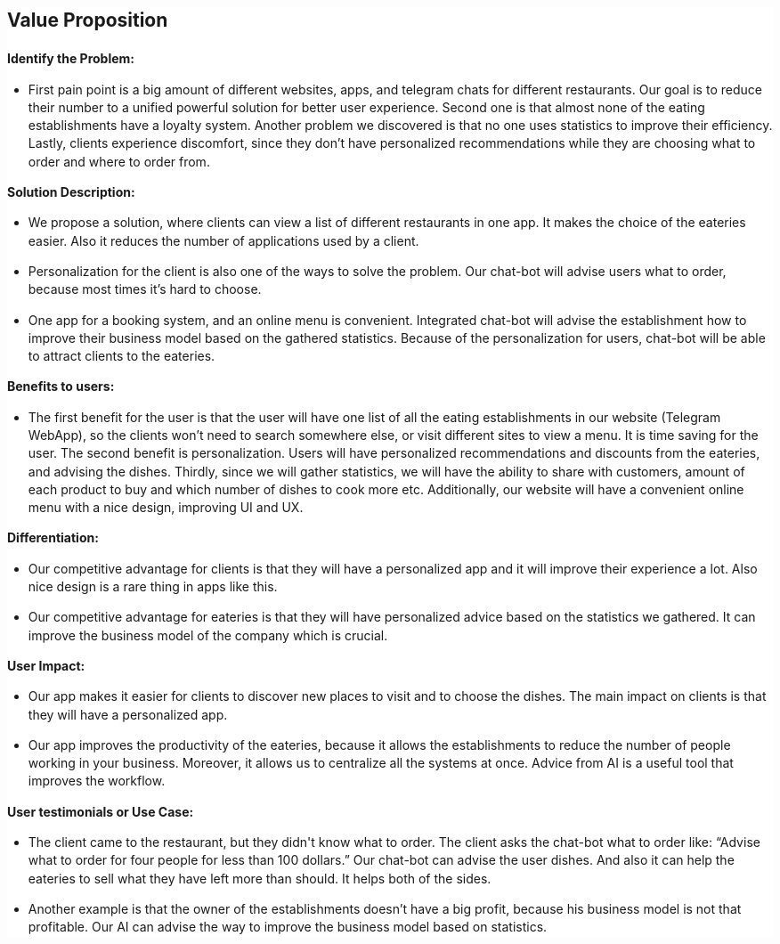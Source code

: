 ## **Value Proposition**

**Identify the Problem:**

* First pain point is a big amount of different websites, apps, and telegram chats for different restaurants. Our goal is to reduce their number to a unified powerful solution for better user experience. Second one is that almost none of the eating establishments have a loyalty system. Another problem we discovered is that no one  uses statistics to improve their efficiency. Lastly, clients experience discomfort, since they don’t have personalized recommendations while they are choosing what to order and where to order from.

**Solution Description:**

* We propose a solution, where clients can view a list of different restaurants in one app. It makes the choice of the eateries easier. Also it reduces the number of applications used by a client.

* Personalization for the client is also one of the ways to solve the problem. Our chat-bot will advise users what to order, because most times it’s hard to choose.

* One app for a booking system, and an online menu is convenient. Integrated chat-bot will advise the establishment how to improve their business model based on the gathered statistics. Because of the personalization for users, chat-bot will be able to attract clients to the eateries.

**Benefits to users:**

* The first benefit for the user is that the user will have one list of all the eating establishments in our website (Telegram WebApp), so the clients won’t need to search somewhere else, or visit different sites to view a menu. It is time saving for the user. The second benefit is personalization. Users will have personalized recommendations and discounts from the eateries, and advising the dishes. Thirdly, since we will gather statistics, we will have the ability to share with customers, amount of each product to buy and which number of dishes to cook more etc. Additionally, our website will have a convenient online menu with a nice design, improving UI and UX.

**Differentiation:**

* Our competitive advantage for clients is that they will have  a personalized app and it will improve their experience a lot. Also nice design is a rare thing in apps like this.

* Our competitive advantage for eateries is that they will have personalized advice based on the statistics we gathered. It can improve the business model of the company which is crucial.

**User Impact:**

* Our app makes it easier for clients to discover new places to visit and to choose the dishes. The main impact on clients is that they will have a personalized app.

* Our app improves the productivity of the eateries, because it allows the establishments to reduce the number of people working in your business. Moreover, it allows us to centralize all the systems at once. Advice from AI is a useful tool that improves the workflow.

**User testimonials or Use Case:**

* The client came to the restaurant, but they didn't know what to order. The client asks the chat-bot what to order like: “Advise what to order for four people for less than 100 dollars.” Our chat-bot can advise the user dishes. And also it can help the eateries to sell what they have left more than should. It helps both of the sides.

* Another example is that the owner of the establishments doesn’t have a big profit, because his business model is not that profitable. Our AI can advise the way to improve the business model based on statistics.
